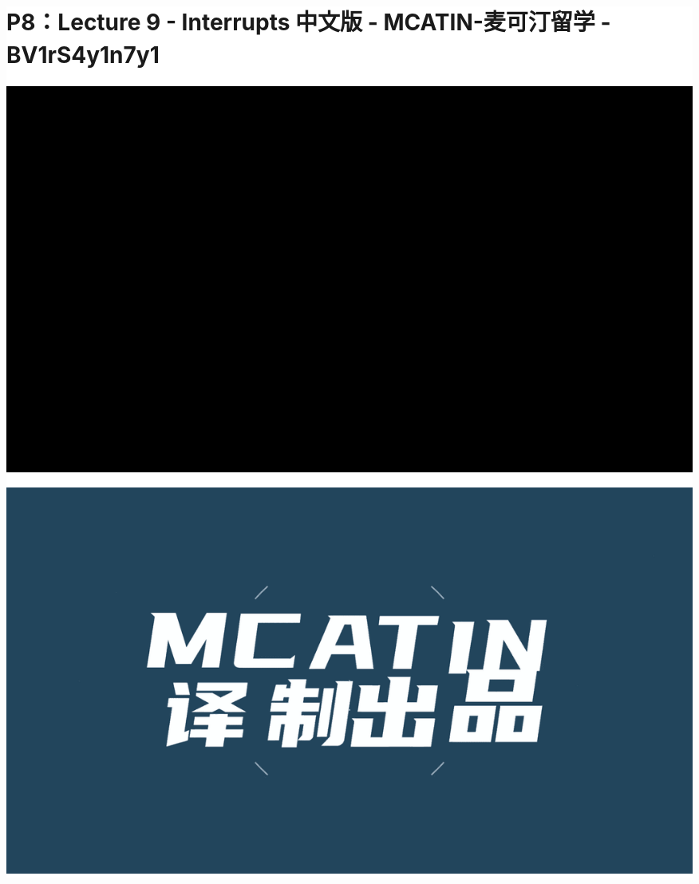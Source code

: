# P8：Lecture 9 - Interrupts 中文版 - MCATIN-麦可汀留学 - BV1rS4y1n7y1

![](img/ffef2399f630dec609e3b2538259bb70_0.png)

![](img/ffef2399f630dec609e3b2538259bb70_1.png)
